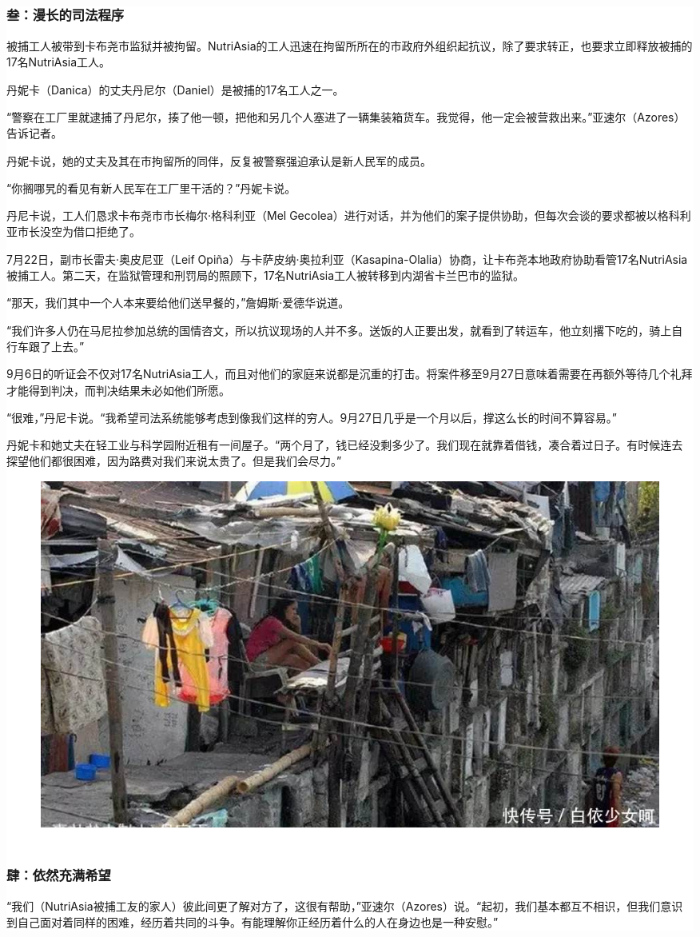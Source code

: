 <h3>叁：漫长的司法程序</h3>

被捕工人被带到卡布尧市监狱并被拘留。NutriAsia的工人迅速在拘留所所在的市政府外组织起抗议，除了要求转正，也要求立即释放被捕的17名NutriAsia工人。

丹妮卡（Danica）的丈夫丹尼尔（Daniel）是被捕的17名工人之一。 

“警察在工厂里就逮捕了丹尼尔，揍了他一顿，把他和另几个人塞进了一辆集装箱货车。我觉得，他一定会被营救出来。”亚速尔（Azores）告诉记者。

丹妮卡说，她的丈夫及其在市拘留所的同伴，反复被警察强迫承认是新人民军的成员。

“你搁哪旯的看见有新人民军在工厂里干活的？”丹妮卡说。

丹尼卡说，工人们恳求卡布尧市市长梅尔·格科利亚（Mel Gecolea）进行对话，并为他们的案子提供协助，但每次会谈的要求都被以格科利亚市长没空为借口拒绝了。

7月22日，副市长雷夫·奥皮尼亚（Leif Opiña）与卡萨皮纳·奥拉利亚（Kasapina-Olalia）协商，让卡布尧本地政府协助看管17名NutriAsia被捕工人。第二天，在监狱管理和刑罚局的照顾下，17名NutriAsia工人被转移到内湖省卡兰巴市的监狱。

“那天，我们其中一个人本来要给他们送早餐的，”詹姆斯·爱德华说道。

“我们许多人仍在马尼拉参加总统的国情咨文，所以抗议现场的人并不多。送饭的人正要出发，就看到了转运车，他立刻撂下吃的，骑上自行车跟了上去。” 

9月6日的听证会不仅对17名NutriAsia工人，而且对他们的家庭来说都是沉重的打击。将案件移至9月27日意味着需要在再额外等待几个礼拜才能得到判决，而判决结果未必如他们所愿。

“很难，”丹尼卡说。“我希望司法系统能够考虑到像我们这样的穷人。9月27日几乎是一个月以后，撑这么长的时间不算容易。”

丹妮卡和她丈夫在轻工业与科学园附近租有一间屋子。“两个月了，钱已经没剩多少了。我们现在就靠着借钱，凑合着过日子。有时候连去探望他们都很困难，因为路费对我们来说太贵了。但是我们会尽力。”

<div style="text-align:center"><img src="/images/092509.jpg" width="90%"><br></div><br>

<h3>肆：依然充满希望</h3>

“我们（NutriAsia被捕工友的家人）彼此间更了解对方了，这很有帮助，”亚速尔（Azores）说。“起初，我们基本都互不相识，但我们意识到自己面对着同样的困难，经历着共同的斗争。有能理解你正经历着什么的人在身边也是一种安慰。”
